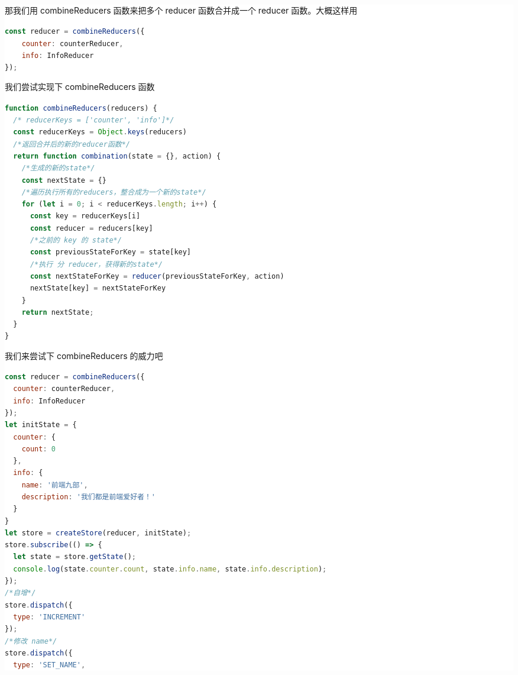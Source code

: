 ```js

```

那我们用 combineReducers 函数来把多个 reducer 函数合并成一个 reducer 函数。大概这样用

```js
const reducer = combineReducers({
    counter: counterReducer,
    info: InfoReducer
});

```

我们尝试实现下 combineReducers 函数

```js
function combineReducers(reducers) {
  /* reducerKeys = ['counter', 'info']*/
  const reducerKeys = Object.keys(reducers)
  /*返回合并后的新的reducer函数*/
  return function combination(state = {}, action) {
    /*生成的新的state*/
    const nextState = {}
    /*遍历执行所有的reducers，整合成为一个新的state*/
    for (let i = 0; i < reducerKeys.length; i++) {
      const key = reducerKeys[i]
      const reducer = reducers[key]
      /*之前的 key 的 state*/
      const previousStateForKey = state[key]
      /*执行 分 reducer，获得新的state*/
      const nextStateForKey = reducer(previousStateForKey, action)
      nextState[key] = nextStateForKey
    }
    return nextState;
  }
}

```

我们来尝试下 combineReducers 的威力吧

```js
const reducer = combineReducers({
  counter: counterReducer,
  info: InfoReducer
});
let initState = {
  counter: {
    count: 0
  },
  info: {
    name: '前端九部',
    description: '我们都是前端爱好者！'
  }
}
let store = createStore(reducer, initState);
store.subscribe(() => {
  let state = store.getState();
  console.log(state.counter.count, state.info.name, state.info.description);
});
/*自增*/
store.dispatch({
  type: 'INCREMENT'
});
/*修改 name*/
store.dispatch({
  type: 'SET_NAME',
```